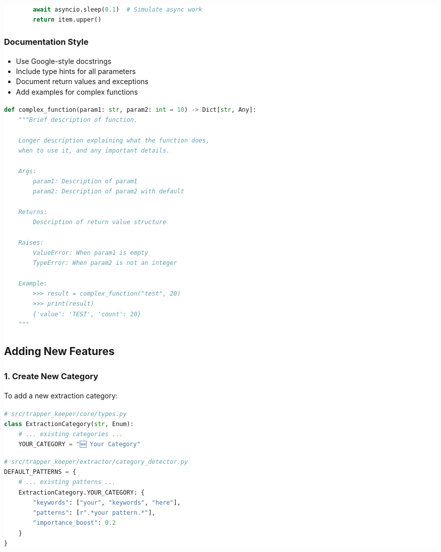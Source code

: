 ```python
        await asyncio.sleep(0.1)  # Simulate async work
        return item.upper()
```

### Documentation Style

- Use Google-style docstrings
- Include type hints for all parameters
- Document return values and exceptions
- Add examples for complex functions

```python
def complex_function(param1: str, param2: int = 10) -> Dict[str, Any]:
    """Brief description of function.
    
    Longer description explaining what the function does,
    when to use it, and any important details.
    
    Args:
        param1: Description of param1
        param2: Description of param2 with default
        
    Returns:
        Description of return value structure
        
    Raises:
        ValueError: When param1 is empty
        TypeError: When param2 is not an integer
        
    Example:
        >>> result = complex_function("test", 20)
        >>> print(result)
        {'value': 'TEST', 'count': 20}
    """
```

## Adding New Features

### 1. Create New Category

To add a new extraction category:

```python
# src/trapper_keeper/core/types.py
class ExtractionCategory(str, Enum):
    # ... existing categories ...
    YOUR_CATEGORY = "🆕 Your Category"
```

```python
# src/trapper_keeper/extractor/category_detector.py
DEFAULT_PATTERNS = {
    # ... existing patterns ...
    ExtractionCategory.YOUR_CATEGORY: {
        "keywords": ["your", "keywords", "here"],
        "patterns": [r".*your pattern.*"],
        "importance_boost": 0.2
    }
}
```
